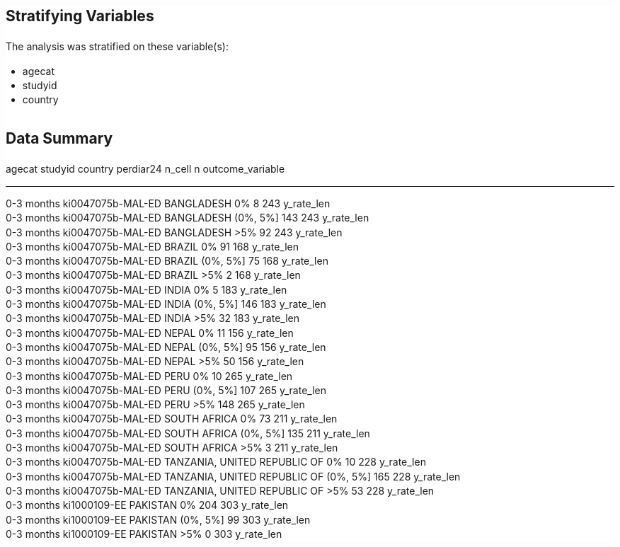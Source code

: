 ## Stratifying Variables

The analysis was stratified on these variable(s):

* agecat
* studyid
* country

## Data Summary

agecat         studyid                    country                        perdiar24    n_cell      n  outcome_variable 
-------------  -------------------------  -----------------------------  ----------  -------  -----  -----------------
0-3 months     ki0047075b-MAL-ED          BANGLADESH                     0%                8    243  y_rate_len       
0-3 months     ki0047075b-MAL-ED          BANGLADESH                     (0%, 5%]        143    243  y_rate_len       
0-3 months     ki0047075b-MAL-ED          BANGLADESH                     >5%              92    243  y_rate_len       
0-3 months     ki0047075b-MAL-ED          BRAZIL                         0%               91    168  y_rate_len       
0-3 months     ki0047075b-MAL-ED          BRAZIL                         (0%, 5%]         75    168  y_rate_len       
0-3 months     ki0047075b-MAL-ED          BRAZIL                         >5%               2    168  y_rate_len       
0-3 months     ki0047075b-MAL-ED          INDIA                          0%                5    183  y_rate_len       
0-3 months     ki0047075b-MAL-ED          INDIA                          (0%, 5%]        146    183  y_rate_len       
0-3 months     ki0047075b-MAL-ED          INDIA                          >5%              32    183  y_rate_len       
0-3 months     ki0047075b-MAL-ED          NEPAL                          0%               11    156  y_rate_len       
0-3 months     ki0047075b-MAL-ED          NEPAL                          (0%, 5%]         95    156  y_rate_len       
0-3 months     ki0047075b-MAL-ED          NEPAL                          >5%              50    156  y_rate_len       
0-3 months     ki0047075b-MAL-ED          PERU                           0%               10    265  y_rate_len       
0-3 months     ki0047075b-MAL-ED          PERU                           (0%, 5%]        107    265  y_rate_len       
0-3 months     ki0047075b-MAL-ED          PERU                           >5%             148    265  y_rate_len       
0-3 months     ki0047075b-MAL-ED          SOUTH AFRICA                   0%               73    211  y_rate_len       
0-3 months     ki0047075b-MAL-ED          SOUTH AFRICA                   (0%, 5%]        135    211  y_rate_len       
0-3 months     ki0047075b-MAL-ED          SOUTH AFRICA                   >5%               3    211  y_rate_len       
0-3 months     ki0047075b-MAL-ED          TANZANIA, UNITED REPUBLIC OF   0%               10    228  y_rate_len       
0-3 months     ki0047075b-MAL-ED          TANZANIA, UNITED REPUBLIC OF   (0%, 5%]        165    228  y_rate_len       
0-3 months     ki0047075b-MAL-ED          TANZANIA, UNITED REPUBLIC OF   >5%              53    228  y_rate_len       
0-3 months     ki1000109-EE               PAKISTAN                       0%              204    303  y_rate_len       
0-3 months     ki1000109-EE               PAKISTAN                       (0%, 5%]         99    303  y_rate_len       
0-3 months     ki1000109-EE               PAKISTAN                       >5%               0    303  y_rate_len       